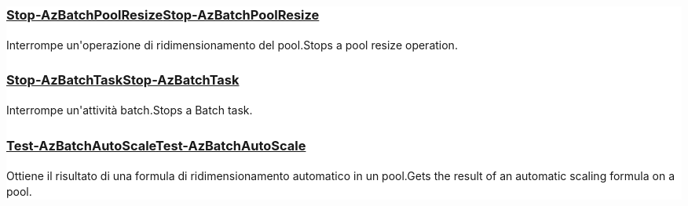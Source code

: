 ### [<span data-ttu-id="c30ca-241">Stop-AzBatchPoolResize</span><span class="sxs-lookup"><span data-stu-id="c30ca-241">Stop-AzBatchPoolResize</span></span>](Stop-AzBatchPoolResize.md)
<span data-ttu-id="c30ca-242">Interrompe un'operazione di ridimensionamento del pool.</span><span class="sxs-lookup"><span data-stu-id="c30ca-242">Stops a pool resize operation.</span></span>

### [<span data-ttu-id="c30ca-243">Stop-AzBatchTask</span><span class="sxs-lookup"><span data-stu-id="c30ca-243">Stop-AzBatchTask</span></span>](Stop-AzBatchTask.md)
<span data-ttu-id="c30ca-244">Interrompe un'attività batch.</span><span class="sxs-lookup"><span data-stu-id="c30ca-244">Stops a Batch task.</span></span>

### [<span data-ttu-id="c30ca-245">Test-AzBatchAutoScale</span><span class="sxs-lookup"><span data-stu-id="c30ca-245">Test-AzBatchAutoScale</span></span>](Test-AzBatchAutoScale.md)
<span data-ttu-id="c30ca-246">Ottiene il risultato di una formula di ridimensionamento automatico in un pool.</span><span class="sxs-lookup"><span data-stu-id="c30ca-246">Gets the result of an automatic scaling formula on a pool.</span></span>

